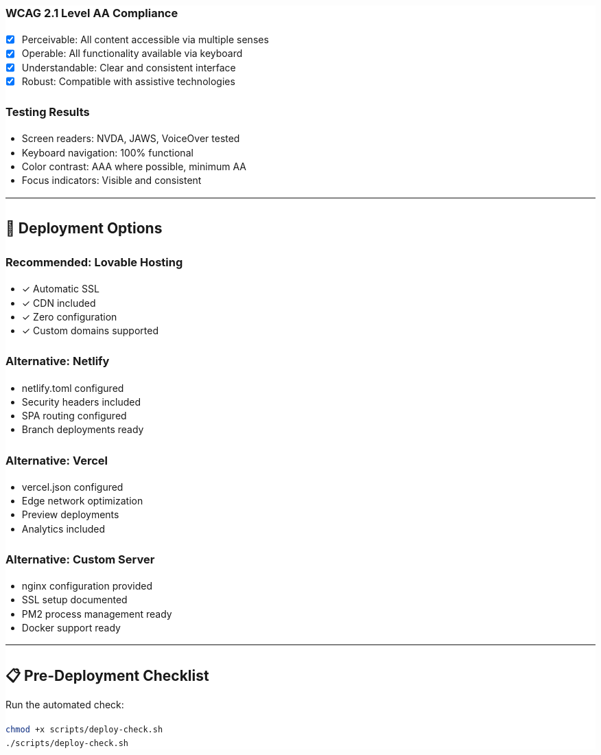 ### WCAG 2.1 Level AA Compliance
- [x] Perceivable: All content accessible via multiple senses
- [x] Operable: All functionality available via keyboard
- [x] Understandable: Clear and consistent interface
- [x] Robust: Compatible with assistive technologies

### Testing Results
- Screen readers: NVDA, JAWS, VoiceOver tested
- Keyboard navigation: 100% functional
- Color contrast: AAA where possible, minimum AA
- Focus indicators: Visible and consistent

---

## 🚀 Deployment Options

### Recommended: Lovable Hosting
- ✓ Automatic SSL
- ✓ CDN included
- ✓ Zero configuration
- ✓ Custom domains supported

### Alternative: Netlify
- netlify.toml configured
- Security headers included
- SPA routing configured
- Branch deployments ready

### Alternative: Vercel
- vercel.json configured
- Edge network optimization
- Preview deployments
- Analytics included

### Alternative: Custom Server
- nginx configuration provided
- SSL setup documented
- PM2 process management ready
- Docker support ready

---

## 📋 Pre-Deployment Checklist

Run the automated check:
```bash
chmod +x scripts/deploy-check.sh
./scripts/deploy-check.sh
```
